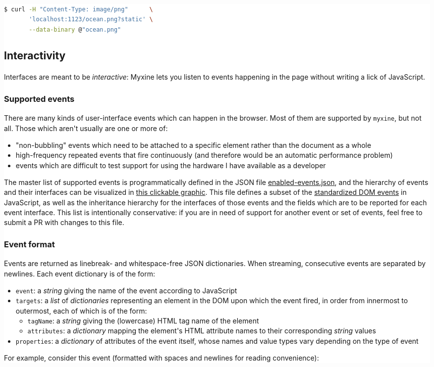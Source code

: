   ```bash
  $ curl -H "Content-Type: image/png"      \
         'localhost:1123/ocean.png?static' \
         --data-binary @"ocean.png"
  ```

## Interactivity

Interfaces are meant to be *interactive*: Myxine lets you listen to events
happening in the page without writing a lick of JavaScript.

### Supported events

There are many kinds of user-interface events which can happen in the browser.
Most of them are supported by `myxine`, but not all. Those which aren't usually
are one or more of:

- "non-bubbling" events which need to be attached to a specific element rather
  than the document as a whole
- high-frequency repeated events that fire continuously (and therefore would be
  an automatic performance problem)
- events which are difficult to test support for using the hardware I have
  available as a developer

The master list of supported events is programmatically defined in the JSON file
[enabled-events.json](enabled-events.json), and the hierarchy of events and
their interfaces can be visualized in [this clickable
graphic](https://raw.githubusercontent.com/GaloisInc/myxine/master/enabled-events.svg?sanitize=true).
This file defines a subset of the [standardized DOM
events](https://developer.mozilla.org/en-US/docs/Web/Events) in JavaScript, as
well as the inheritance hierarchy for the interfaces of those events and the
fields which are to be reported for each event interface. This list is
intentionally conservative: if you are in need of support for another event or
set of events, feel free to submit a PR with changes to this file.

### Event format

Events are returned as linebreak- and whitespace-free JSON dictionaries. When
streaming, consecutive events are separated by newlines. Each event dictionary
is of the form:

- `event`: a *string* giving the name of the event according to JavaScript
- `targets`: a *list* of *dictionaries* representing an element in the DOM upon
  which the event fired, in order from innermost to outermost, each of which is
  of the form:
  - `tagName`: a *string* giving the (lowercase) HTML tag name of the element
  - `attributes`: a *dictionary* mapping the element's HTML attribute names to
    their corresponding *string* values
- `properties`: a *dictionary* of attributes of the event itself, whose names
  and value types vary depending on the type of event

For example, consider this event (formatted with spaces and newlines for reading
convenience):
